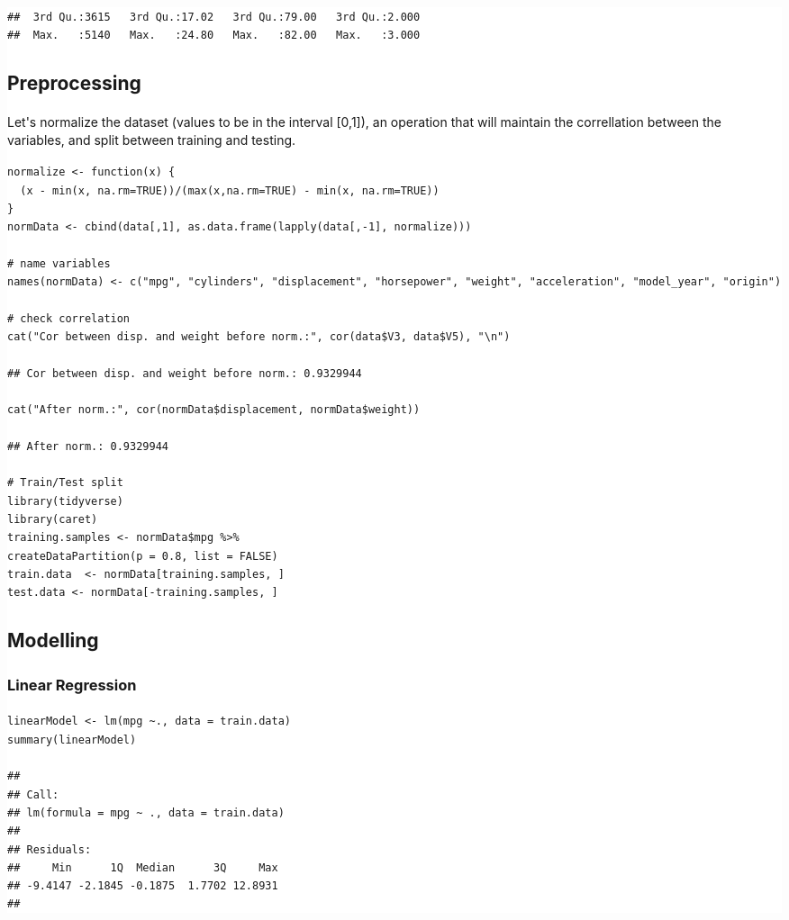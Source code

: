     ##  3rd Qu.:3615   3rd Qu.:17.02   3rd Qu.:79.00   3rd Qu.:2.000  
    ##  Max.   :5140   Max.   :24.80   Max.   :82.00   Max.   :3.000

Preprocessing
-------------

Let's normalize the dataset (values to be in the interval \[0,1\]), an
operation that will maintain the correllation between the variables, and
split between training and testing.

    normalize <- function(x) {
      (x - min(x, na.rm=TRUE))/(max(x,na.rm=TRUE) - min(x, na.rm=TRUE))
    }
    normData <- cbind(data[,1], as.data.frame(lapply(data[,-1], normalize)))

    # name variables
    names(normData) <- c("mpg", "cylinders", "displacement", "horsepower", "weight", "acceleration", "model_year", "origin")

    # check correlation
    cat("Cor between disp. and weight before norm.:", cor(data$V3, data$V5), "\n")

    ## Cor between disp. and weight before norm.: 0.9329944

    cat("After norm.:", cor(normData$displacement, normData$weight))

    ## After norm.: 0.9329944

    # Train/Test split
    library(tidyverse)
    library(caret)
    training.samples <- normData$mpg %>%
    createDataPartition(p = 0.8, list = FALSE)
    train.data  <- normData[training.samples, ]
    test.data <- normData[-training.samples, ]

Modelling
---------

### Linear Regression

    linearModel <- lm(mpg ~., data = train.data)
    summary(linearModel)

    ## 
    ## Call:
    ## lm(formula = mpg ~ ., data = train.data)
    ## 
    ## Residuals:
    ##     Min      1Q  Median      3Q     Max 
    ## -9.4147 -2.1845 -0.1875  1.7702 12.8931 
    ## 